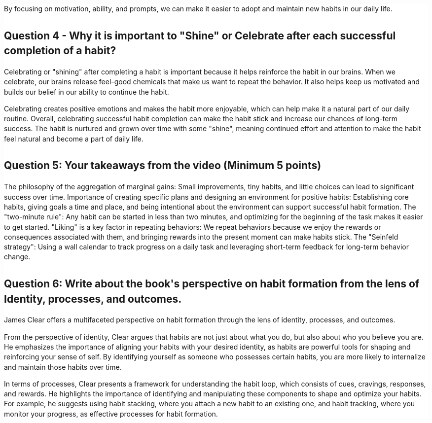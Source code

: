 By focusing on motivation, ability, and prompts, we can make it easier to adopt and maintain new habits in our daily life.

## Question 4 - Why it is important to "Shine" or Celebrate after each successful completion of a habit?

Celebrating or "shining" after completing a habit is important because it helps reinforce the habit in our brains. When we celebrate, our brains release feel-good chemicals that make us want to repeat the behavior. It also helps keep us motivated and builds our belief in our ability to continue the habit.

Celebrating creates positive emotions and makes the habit more enjoyable, which can help make it a natural part of our daily routine. Overall, celebrating successful habit completion can make the habit stick and increase our chances of long-term success. The habit is nurtured and grown over time with some "shine", meaning continued effort and attention to make the habit feel natural and become a part of daily life.

## Question 5: Your takeaways from the video (Minimum 5 points)

The philosophy of the aggregation of marginal gains: Small improvements, tiny habits, and little choices can lead to significant success over time.
Importance of creating specific plans and designing an environment for positive habits: Establishing core habits, giving goals a time and place, and being intentional about the environment can support successful habit formation.
The "two-minute rule": Any habit can be started in less than two minutes, and optimizing for the beginning of the task makes it easier to get started.
"Liking" is a key factor in repeating behaviors: We repeat behaviors because we enjoy the rewards or consequences associated with them, and bringing rewards into the present moment can make habits stick.
The "Seinfeld strategy": Using a wall calendar to track progress on a daily task and leveraging short-term feedback for long-term behavior change.

## Question 6: Write about the book's perspective on habit formation from the lens of Identity, processes, and outcomes.

James Clear offers a multifaceted perspective on habit formation through the lens of identity, processes, and outcomes.

From the perspective of identity, Clear argues that habits are not just about what you do, but also about who you believe you are. He emphasizes the importance of aligning your habits with your desired identity, as habits are powerful tools for shaping and reinforcing your sense of self. By identifying yourself as someone who possesses certain habits, you are more likely to internalize and maintain those habits over time.

In terms of processes, Clear presents a framework for understanding the habit loop, which consists of cues, cravings, responses, and rewards. He highlights the importance of identifying and manipulating these components to shape and optimize your habits. For example, he suggests using habit stacking, where you attach a new habit to an existing one, and habit tracking, where you monitor your progress, as effective processes for habit formation.
